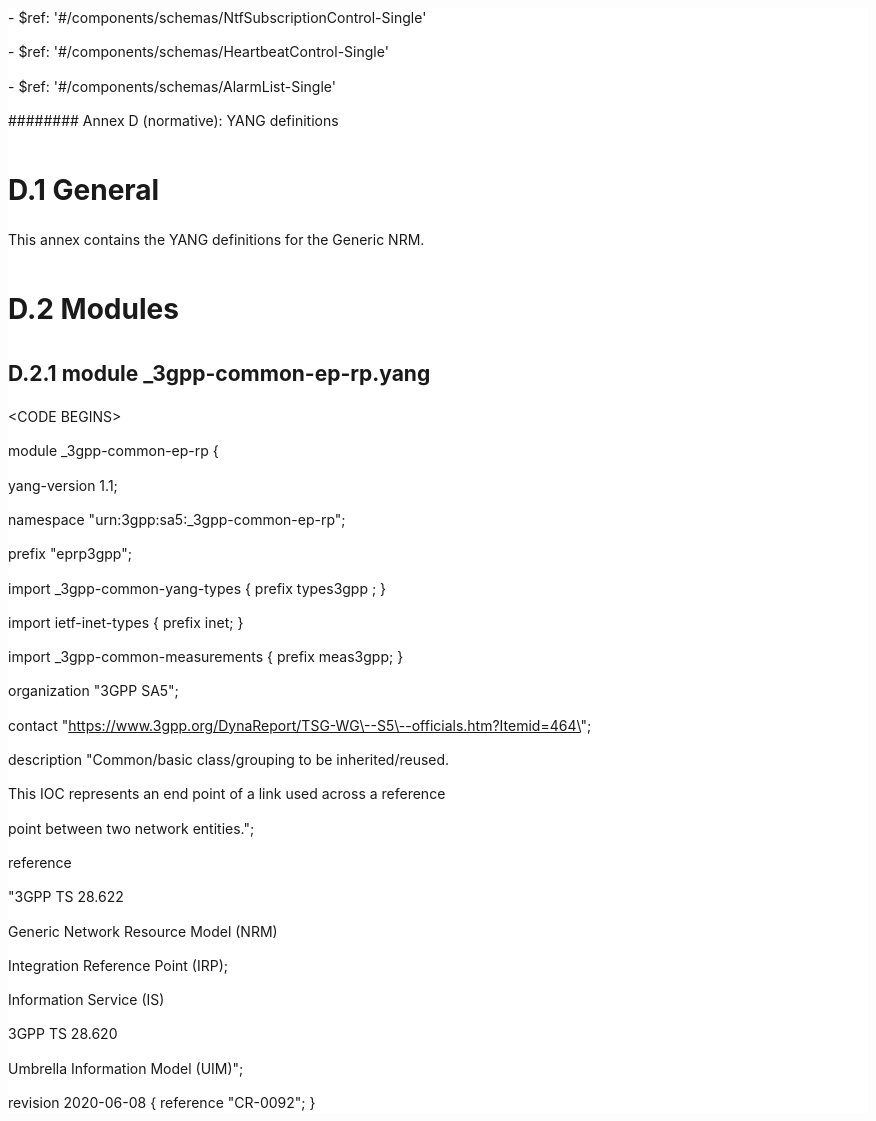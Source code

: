 \- \$ref: \'\#/components/schemas/NtfSubscriptionControl-Single\'

\- \$ref: \'\#/components/schemas/HeartbeatControl-Single\'

\- \$ref: \'\#/components/schemas/AlarmList-Single\'

######## Annex D (normative): YANG definitions

D.1 General 
===========

This annex contains the YANG definitions for the Generic NRM.

D.2 Modules 
===========

D.2.1 module \_3gpp-common-ep-rp.yang
-------------------------------------

\<CODE BEGINS\>

module \_3gpp-common-ep-rp {

yang-version 1.1;

namespace \"urn:3gpp:sa5:\_3gpp-common-ep-rp\";

prefix \"eprp3gpp\";

import \_3gpp-common-yang-types { prefix types3gpp ; }

import ietf-inet-types { prefix inet; }

import \_3gpp-common-measurements { prefix meas3gpp; }

organization \"3GPP SA5\";

contact
\"https://www.3gpp.org/DynaReport/TSG-WG\--S5\--officials.htm?Itemid=464\";

description \"Common/basic class/grouping to be inherited/reused.

This IOC represents an end point of a link used across a reference

point between two network entities.\";

reference

\"3GPP TS 28.622

Generic Network Resource Model (NRM)

Integration Reference Point (IRP);

Information Service (IS)

3GPP TS 28.620

Umbrella Information Model (UIM)\";

revision 2020-06-08 { reference \"CR-0092\"; }

